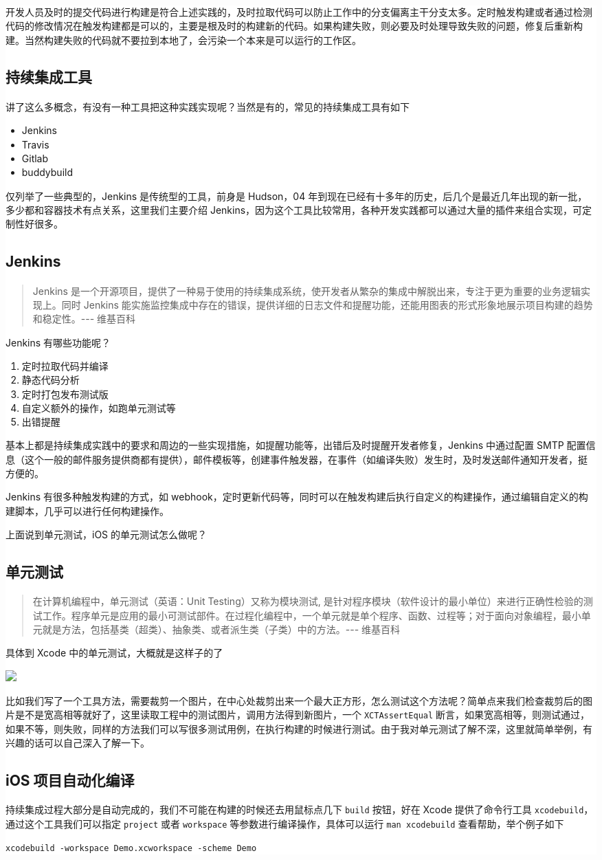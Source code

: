 开发人员及时的提交代码进行构建是符合上述实践的，及时拉取代码可以防止工作中的分支偏离主干分支太多。定时触发构建或者通过检测代码的修改情况在触发构建都是可以的，主要是根及时的构建新的代码。如果构建失败，则必要及时处理导致失败的问题，修复后重新构建。当然构建失败的代码就不要拉到本地了，会污染一个本来是可以运行的工作区。

## 持续集成工具

讲了这么多概念，有没有一种工具把这种实践实现呢？当然是有的，常见的持续集成工具有如下

* Jenkins
* Travis
* Gitlab
* buddybuild

仅列举了一些典型的，Jenkins 是传统型的工具，前身是 Hudson，04 年到现在已经有十多年的历史，后几个是最近几年出现的新一批，多少都和容器技术有点关系，这里我们主要介绍 Jenkins，因为这个工具比较常用，各种开发实践都可以通过大量的插件来组合实现，可定制性好很多。

## Jenkins

> Jenkins 是一个开源项目，提供了一种易于使用的持续集成系统，使开发者从繁杂的集成中解脱出来，专注于更为重要的业务逻辑实现上。同时 Jenkins 能实施监控集成中存在的错误，提供详细的日志文件和提醒功能，还能用图表的形式形象地展示项目构建的趋势和稳定性。--- 维基百科

Jenkins 有哪些功能呢？

1. 定时拉取代码并编译
2. 静态代码分析
3. 定时打包发布测试版
4. 自定义额外的操作，如跑单元测试等
5. 出错提醒

基本上都是持续集成实践中的要求和周边的一些实现措施，如提醒功能等，出错后及时提醒开发者修复，Jenkins 中通过配置 SMTP 配置信息（这个一般的邮件服务提供商都有提供），邮件模板等，创建事件触发器，在事件（如编译失败）发生时，及时发送邮件通知开发者，挺方便的。

Jenkins 有很多种触发构建的方式，如 webhook，定时更新代码等，同时可以在触发构建后执行自定义的构建操作，通过编辑自定义的构建脚本，几乎可以进行任何构建操作。

上面说到单元测试，iOS 的单元测试怎么做呢？

## 单元测试
> 在计算机编程中，单元测试（英语：Unit Testing）又称为模块测试, 是针对程序模块（软件设计的最小单位）来进行正确性检验的测试工作。程序单元是应用的最小可测试部件。在过程化编程中，一个单元就是单个程序、函数、过程等；对于面向对象编程，最小单元就是方法，包括基类（超类）、抽象类、或者派生类（子类）中的方法。--- 维基百科

具体到 Xcode 中的单元测试，大概就是这样子的了

![](https://ww3.sinaimg.cn/large/74681984gw1f6q6onfag2j21gg0aywii)

比如我们写了一个工具方法，需要裁剪一个图片，在中心处裁剪出来一个最大正方形，怎么测试这个方法呢？简单点来我们检查裁剪后的图片是不是宽高相等就好了，这里读取工程中的测试图片，调用方法得到新图片，一个 `XCTAssertEqual` 断言，如果宽高相等，则测试通过，如果不等，则失败，同样的方法我们可以写很多测试用例，在执行构建的时候进行测试。由于我对单元测试了解不深，这里就简单举例，有兴趣的话可以自己深入了解一下。

## iOS 项目自动化编译

持续集成过程大部分是自动完成的，我们不可能在构建的时候还去用鼠标点几下 `build` 按钮，好在 Xcode 提供了命令行工具 `xcodebuild`，通过这个工具我们可以指定 `project` 或者 `workspace` 等参数进行编译操作，具体可以运行 `man xcodebuild` 查看帮助，举个例子如下

```
xcodebuild -workspace Demo.xcworkspace -scheme Demo
```
